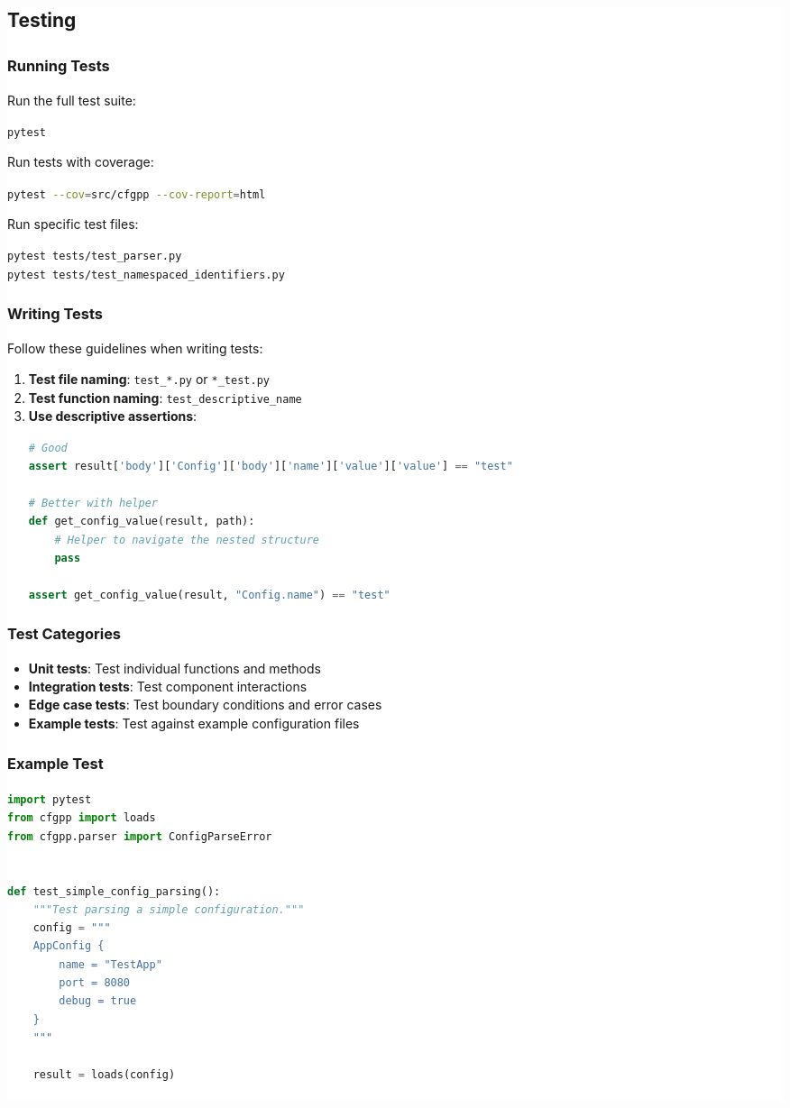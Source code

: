 ## Testing

### Running Tests

Run the full test suite:
```bash
pytest
```

Run tests with coverage:
```bash
pytest --cov=src/cfgpp --cov-report=html
```

Run specific test files:
```bash
pytest tests/test_parser.py
pytest tests/test_namespaced_identifiers.py
```

### Writing Tests

Follow these guidelines when writing tests:

1. **Test file naming**: `test_*.py` or `*_test.py`
2. **Test function naming**: `test_descriptive_name`
3. **Use descriptive assertions**: 
   ```python
   # Good
   assert result['body']['Config']['body']['name']['value']['value'] == "test"
   
   # Better with helper
   def get_config_value(result, path):
       # Helper to navigate the nested structure
       pass
   
   assert get_config_value(result, "Config.name") == "test"
   ```

### Test Categories

- **Unit tests**: Test individual functions and methods
- **Integration tests**: Test component interactions
- **Edge case tests**: Test boundary conditions and error cases
- **Example tests**: Test against example configuration files

### Example Test

```python
import pytest
from cfgpp import loads
from cfgpp.parser import ConfigParseError


def test_simple_config_parsing():
    """Test parsing a simple configuration."""
    config = """
    AppConfig {
        name = "TestApp"
        port = 8080
        debug = true
    }
    """
    
    result = loads(config)
    
```